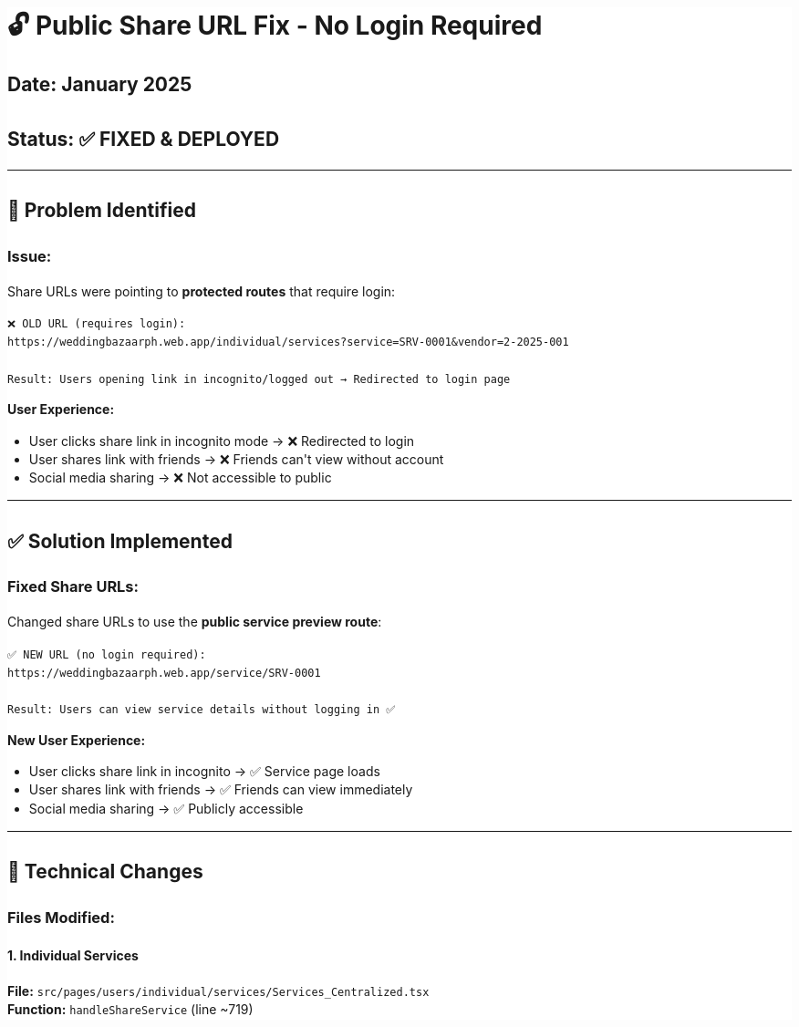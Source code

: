 # 🔓 Public Share URL Fix - No Login Required

## Date: January 2025
## Status: ✅ FIXED & DEPLOYED

---

## 🐛 Problem Identified

### Issue:
Share URLs were pointing to **protected routes** that require login:
```
❌ OLD URL (requires login):
https://weddingbazaarph.web.app/individual/services?service=SRV-0001&vendor=2-2025-001

Result: Users opening link in incognito/logged out → Redirected to login page
```

**User Experience:**
- User clicks share link in incognito mode → ❌ Redirected to login
- User shares link with friends → ❌ Friends can't view without account
- Social media sharing → ❌ Not accessible to public

---

## ✅ Solution Implemented

### Fixed Share URLs:
Changed share URLs to use the **public service preview route**:
```
✅ NEW URL (no login required):
https://weddingbazaarph.web.app/service/SRV-0001

Result: Users can view service details without logging in ✅
```

**New User Experience:**
- User clicks share link in incognito → ✅ Service page loads
- User shares link with friends → ✅ Friends can view immediately
- Social media sharing → ✅ Publicly accessible

---

## 🔧 Technical Changes

### Files Modified:

#### 1. Individual Services
**File:** `src/pages/users/individual/services/Services_Centralized.tsx`  
**Function:** `handleShareService` (line ~719)
